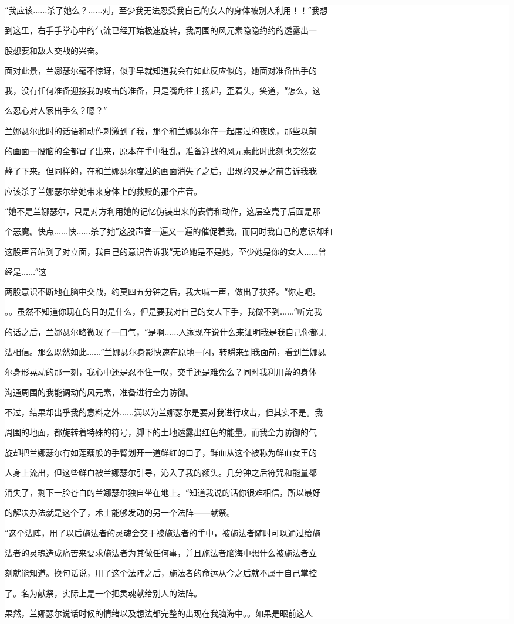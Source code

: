 “我应该……杀了她么？……对，至少我无法忍受我自己的女人的身体被别人利用！！”我想

到这里，右手手掌心中的气流已经开始极速旋转，我周围的风元素隐隐约约的透露出一

股想要和敌人交战的兴奋。

面对此景，兰娜瑟尔毫不惊讶，似乎早就知道我会有如此反应似的，她面对准备出手的

我，没有任何准备迎接我的攻击的准备，只是嘴角往上扬起，歪着头，笑道，“怎么，这

么忍心对人家出手么？嗯？”



兰娜瑟尔此时的话语和动作刺激到了我，那个和兰娜瑟尔在一起度过的夜晚，那些以前

的画面一股脑的全都冒了出来，原本在手中狂乱，准备迎战的风元素此时此刻也突然安

静了下来。但同样的，在和兰娜瑟尔度过的画面消失了之后，出现的又是之前告诉我我

应该杀了兰娜瑟尔给她带来身体上的救赎的那个声音。



“她不是兰娜瑟尔，只是对方利用她的记忆伪装出来的表情和动作，这层空壳子后面是那

个恶魔。快点……快……杀了她”这股声音一遍又一遍的催促着我，而同时我自己的意识却和

这股声音站到了对立面，我自己的意识告诉我“无论她是不是她，至少她是你的女人……曾

经是……”这

两股意识不断地在脑中交战，约莫四五分钟之后，我大喊一声，做出了抉择。“你走吧。

。。虽然不知道你现在的目的是什么，但是要我对自己的女人下手，我做不到……”听完我

的话之后，兰娜瑟尔略微叹了一口气，“是啊……人家现在说什么来证明我是我自己你都无

法相信。那么既然如此……”兰娜瑟尔身影快速在原地一闪，转瞬来到我面前，看到兰娜瑟

尔身形晃动的那一刻，我心中还是忍不住一叹，交手还是难免么？同时我利用蕾的身体

沟通周围的我能调动的风元素，准备进行全力防御。



不过，结果却出乎我的意料之外……满以为兰娜瑟尔是要对我进行攻击，但其实不是。我

周围的地面，都旋转着特殊的符号，脚下的土地透露出红色的能量。而我全力防御的气

旋却把兰娜瑟尔有如莲藕般的手臂划开一道鲜红的口子，鲜血从这个被称为鲜血女王的

人身上流出，但这些鲜血被兰娜瑟尔引导，沁入了我的额头。几分钟之后符咒和能量都

消失了，剩下一脸苍白的兰娜瑟尔独自坐在地上。“知道我说的话你很难相信，所以最好

的解决办法就是这个了，术士能够发动的另一个法阵——献祭。

“这个法阵，用了以后施法者的灵魂会交于被施法者的手中，被施法者随时可以通过给施

法者的灵魂造成痛苦来要求施法者为其做任何事，并且施法者脑海中想什么被施法者立

刻就能知道。换句话说，用了这个法阵之后，施法者的命运从今之后就不属于自己掌控

了。名为献祭，实际上是一个把灵魂献给别人的法阵。

果然，兰娜瑟尔说话时候的情绪以及想法都完整的出现在我脑海中。。如果是眼前这人
